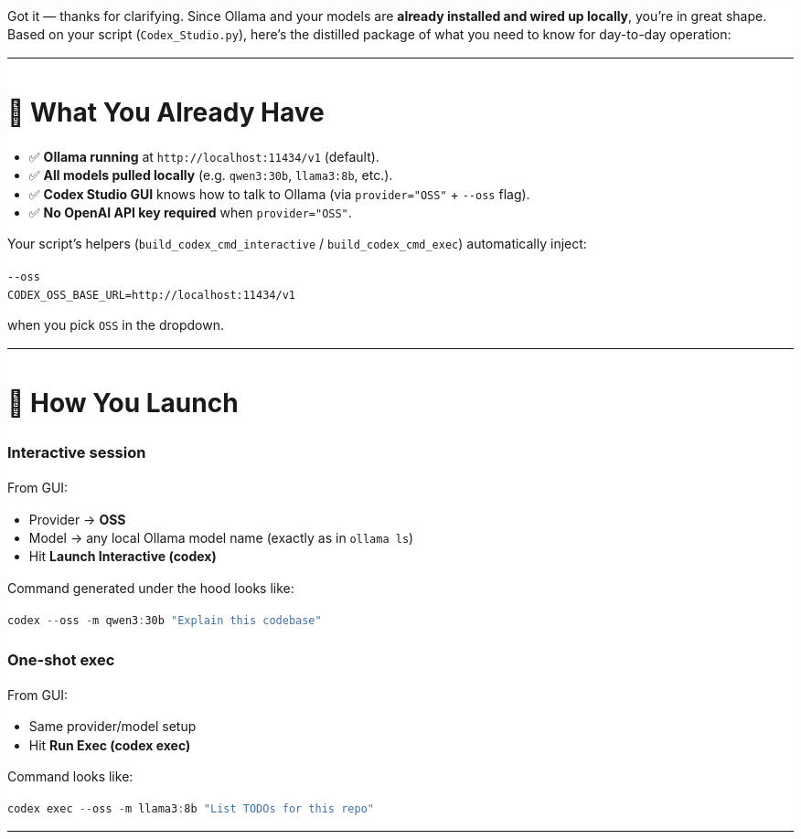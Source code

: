 

Got it — thanks for clarifying. Since Ollama and your models are **already installed and wired up locally**, you’re in great shape. Based on your script (`Codex_Studio.py`), here’s the distilled package of what you need to know for day-to-day operation:

---

# 🔹 What You Already Have

* ✅ **Ollama running** at `http://localhost:11434/v1` (default).
* ✅ **All models pulled locally** (e.g. `qwen3:30b`, `llama3:8b`, etc.).
* ✅ **Codex Studio GUI** knows how to talk to Ollama (via `provider="OSS"` + `--oss` flag).
* ✅ **No OpenAI API key required** when `provider="OSS"`.

Your script’s helpers (`build_codex_cmd_interactive` / `build_codex_cmd_exec`) automatically inject:

```
--oss
CODEX_OSS_BASE_URL=http://localhost:11434/v1
```

when you pick `OSS` in the dropdown.

---

# 🔹 How You Launch

### Interactive session

From GUI:

* Provider → **OSS**
* Model → any local Ollama model name (exactly as in `ollama ls`)
* Hit **Launch Interactive (codex)**

Command generated under the hood looks like:

```powershell
codex --oss -m qwen3:30b "Explain this codebase"
```

### One-shot exec

From GUI:

* Same provider/model setup
* Hit **Run Exec (codex exec)**

Command looks like:

```powershell
codex exec --oss -m llama3:8b "List TODOs for this repo"
```

---
